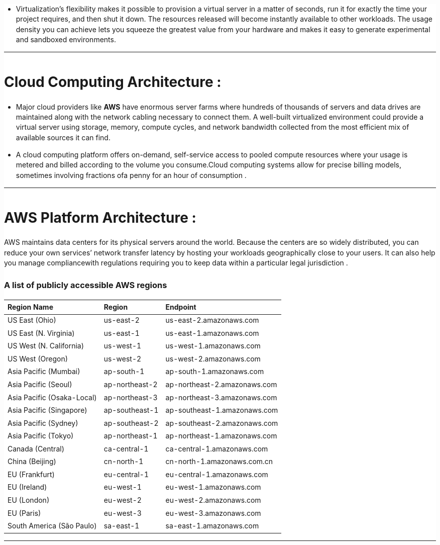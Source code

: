 - Virtualization’s flexibility makes it possible to provision a virtual server in a matter of seconds, run it for exactly the time your project requires, and then shut it down. The resources released will become instantly available to other workloads. The usage density you can achieve lets you squeeze the greatest value from your hardware and makes it easy to generate experimental and sandboxed environments.

---

# Cloud Computing Architecture :

- Major cloud providers like **AWS** have enormous server farms where hundreds of thousands of servers and data drives are maintained along with the network cabling necessary to connect them. A well-built virtualized environment could provide a virtual server using storage, memory, compute cycles, and network bandwidth collected from the most efficient mix of available sources it can find.

- A cloud computing platform offers on-demand, self-service access to pooled compute resources where your usage is metered and billed according to the volume you consume.Cloud computing systems allow for precise billing models, sometimes involving fractions ofa penny for an hour of consumption .

---

# AWS Platform Architecture :

AWS maintains data centers for its physical servers around the world. Because the centers are so widely distributed, you can reduce your own services’ network transfer latency by hosting your workloads geographically close to your users. It can also help you manage compliancewith regulations requiring you to keep data within a particular legal jurisdiction . 


### A list of publicly accessible AWS regions 

| Region Name | Region | Endpoint |
|:------------|:-------|:---------|
| US East (Ohio) | us-east-2 | us-east-2.amazonaws.com |
| US East (N. Virginia) | us-east-1 | us-east-1.amazonaws.com |
| US West (N. California) | us-west-1 | us-west-1.amazonaws.com |
| US West (Oregon) | us-west-2 | us-west-2.amazonaws.com |
| Asia Pacific (Mumbai) | ap-south-1 | ap-south-1.amazonaws.com |
| Asia Pacific (Seoul) | ap-northeast-2 | ap-northeast-2.amazonaws.com |
| Asia Pacific (Osaka-Local) | ap-northeast-3 | ap-northeast-3.amazonaws.com |
| Asia Pacific (Singapore) | ap-southeast-1 | ap-southeast-1.amazonaws.com |
| Asia Pacific (Sydney) | ap-southeast-2 | ap-southeast-2.amazonaws.com |
| Asia Pacific (Tokyo)| ap-northeast-1 | ap-northeast-1.amazonaws.com |
| Canada (Central) | ca-central-1 | ca-central-1.amazonaws.com |
| China (Beijing) | cn-north-1 | cn-north-1.amazonaws.com.cn |
| EU (Frankfurt) | eu-central-1 | eu-central-1.amazonaws.com|
| EU (Ireland) | eu-west-1 | eu-west-1.amazonaws.com |
| EU (London)  | eu-west-2 | eu-west-2.amazonaws.com |
| EU (Paris) | eu-west-3 | eu-west-3.amazonaws.com |
| South America (São Paulo) | sa-east-1 | sa-east-1.amazonaws.com |

---

